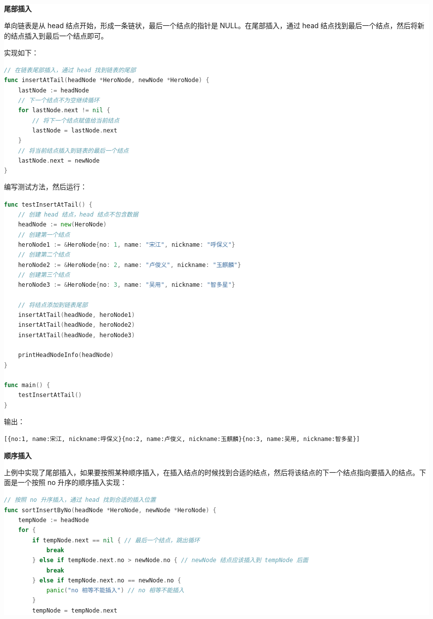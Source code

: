 **尾部插入**

单向链表是从 head 结点开始，形成一条链状，最后一个结点的指针是 NULL。在尾部插入，通过 head 结点找到最后一个结点，然后将新的结点插入到最后一个结点即可。

实现如下：

```go
// 在链表尾部插入，通过 head 找到链表的尾部
func insertAtTail(headNode *HeroNode, newNode *HeroNode) {
    lastNode := headNode
    // 下一个结点不为空继续循环
    for lastNode.next != nil {
        // 将下一个结点赋值给当前结点
        lastNode = lastNode.next
    }
    // 将当前结点插入到链表的最后一个结点
    lastNode.next = newNode
}
```

编写测试方法，然后运行：

```go
func testInsertAtTail() {
    // 创建 head 结点，head 结点不包含数据
    headNode := new(HeroNode)
    // 创建第一个结点
    heroNode1 := &HeroNode{no: 1, name: "宋江", nickname: "呼保义"}
    // 创建第二个结点
    heroNode2 := &HeroNode{no: 2, name: "卢俊义", nickname: "玉麒麟"}
    // 创建第三个结点
    heroNode3 := &HeroNode{no: 3, name: "吴用", nickname: "智多星"}

    // 将结点添加到链表尾部
    insertAtTail(headNode, heroNode1)
    insertAtTail(headNode, heroNode2)
    insertAtTail(headNode, heroNode3)

    printHeadNodeInfo(headNode)
}

func main() {
    testInsertAtTail()
}
```

输出：

```
[{no:1, name:宋江, nickname:呼保义}{no:2, name:卢俊义, nickname:玉麒麟}{no:3, name:吴用, nickname:智多星}]
```

**顺序插入**

上例中实现了尾部插入，如果要按照某种顺序插入，在插入结点的时候找到合适的结点，然后将该结点的下一个结点指向要插入的结点。下面是一个按照 no 升序的顺序插入实现：

```go
// 按照 no 升序插入，通过 head 找到合适的插入位置
func sortInsertByNo(headNode *HeroNode, newNode *HeroNode) {
    tempNode := headNode
    for {
        if tempNode.next == nil { // 最后一个结点，跳出循环
            break
        } else if tempNode.next.no > newNode.no { // newNode 结点应该插入到 tempNode 后面
            break
        } else if tempNode.next.no == newNode.no {
            panic("no 相等不能插入") // no 相等不能插入
        }
        tempNode = tempNode.next
```